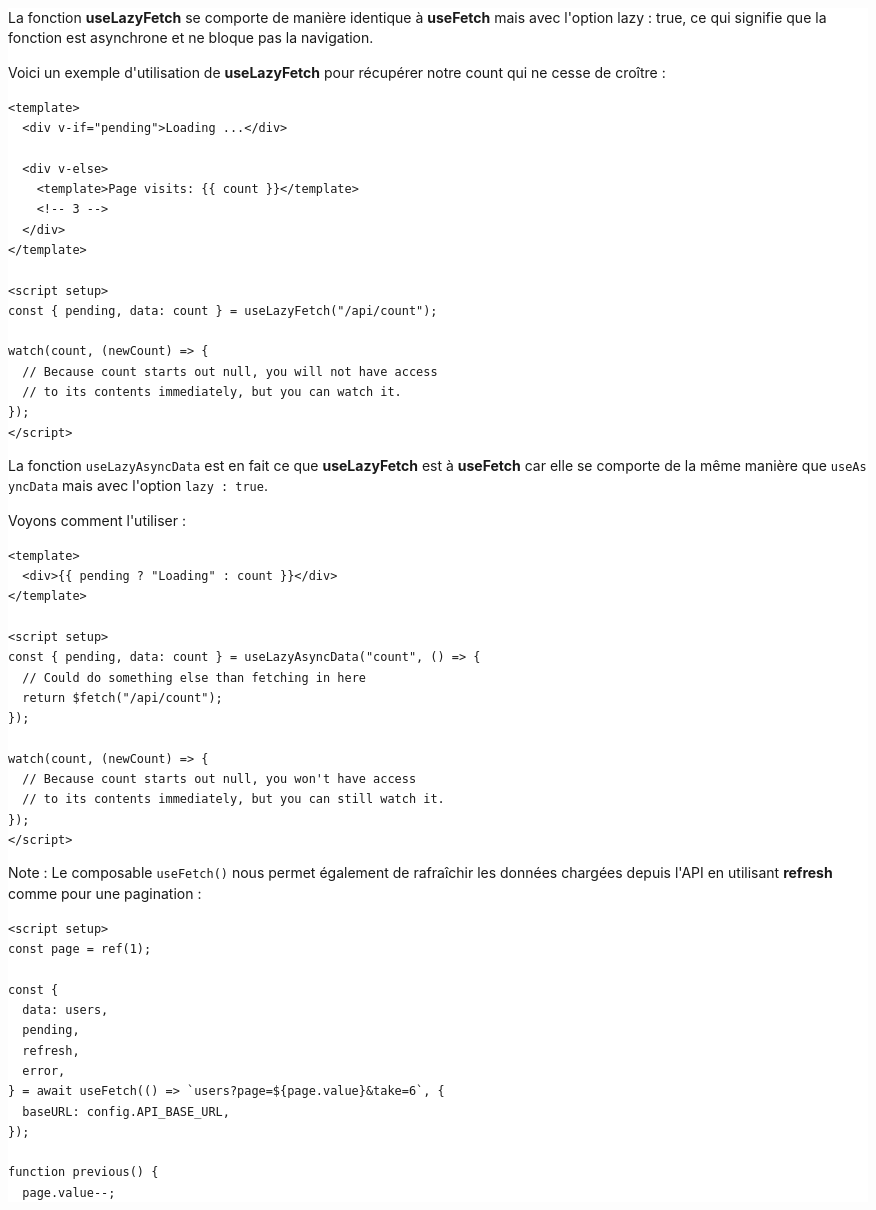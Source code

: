 La fonction **useLazyFetch** se comporte de manière identique à **useFetch** mais avec l'option lazy : true, ce qui signifie que la fonction est asynchrone et ne bloque pas la navigation.

Voici un exemple d'utilisation de **useLazyFetch** pour récupérer notre count qui ne cesse de croître :

```vue
<template>
  <div v-if="pending">Loading ...</div>

  <div v-else>
    <template>Page visits: {{ count }}</template>
    <!-- 3 -->
  </div>
</template>

<script setup>
const { pending, data: count } = useLazyFetch("/api/count");

watch(count, (newCount) => {
  // Because count starts out null, you will not have access
  // to its contents immediately, but you can watch it.
});
</script>
```

La fonction `useLazyAsyncData` est en fait ce que **useLazyFetch** est à **useFetch** car elle se comporte de la même manière que `useAsyncData` mais avec l'option `lazy : true`.

Voyons comment l'utiliser :

```vue
<template>
  <div>{{ pending ? "Loading" : count }}</div>
</template>

<script setup>
const { pending, data: count } = useLazyAsyncData("count", () => {
  // Could do something else than fetching in here
  return $fetch("/api/count");
});

watch(count, (newCount) => {
  // Because count starts out null, you won't have access
  // to its contents immediately, but you can still watch it.
});
</script>
```

Note : Le composable `useFetch()` nous permet également de rafraîchir les données chargées depuis l'API en utilisant **refresh** comme pour une pagination :

```vue
<script setup>
const page = ref(1);

const {
  data: users,
  pending,
  refresh,
  error,
} = await useFetch(() => `users?page=${page.value}&take=6`, {
  baseURL: config.API_BASE_URL,
});

function previous() {
  page.value--;

```